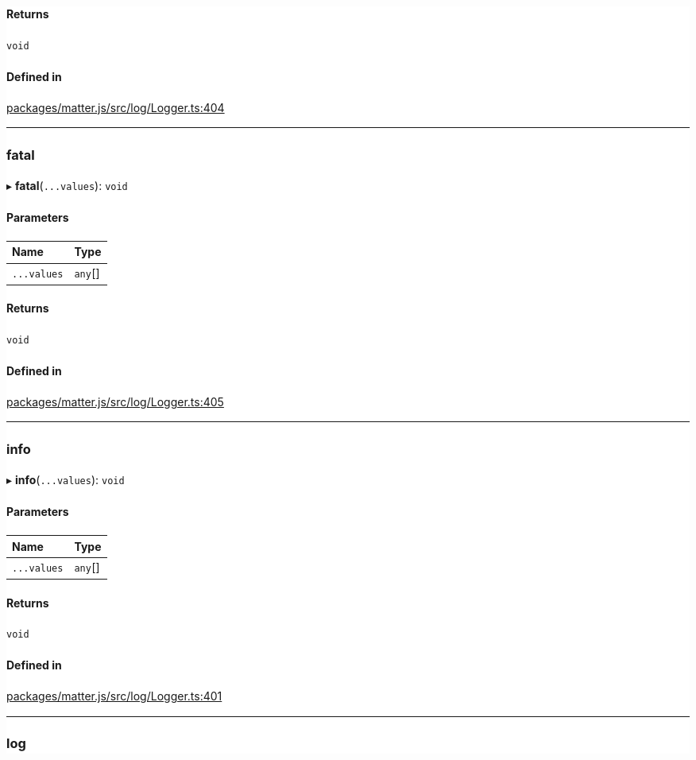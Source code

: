 #### Returns

`void`

#### Defined in

[packages/matter.js/src/log/Logger.ts:404](https://github.com/project-chip/matter.js/blob/6d3b6a5d957d88a9231d6ecab4bb41f8133112be/packages/matter.js/src/log/Logger.ts#L404)

___

### fatal

▸ **fatal**(`...values`): `void`

#### Parameters

| Name | Type |
| :------ | :------ |
| `...values` | `any`[] |

#### Returns

`void`

#### Defined in

[packages/matter.js/src/log/Logger.ts:405](https://github.com/project-chip/matter.js/blob/6d3b6a5d957d88a9231d6ecab4bb41f8133112be/packages/matter.js/src/log/Logger.ts#L405)

___

### info

▸ **info**(`...values`): `void`

#### Parameters

| Name | Type |
| :------ | :------ |
| `...values` | `any`[] |

#### Returns

`void`

#### Defined in

[packages/matter.js/src/log/Logger.ts:401](https://github.com/project-chip/matter.js/blob/6d3b6a5d957d88a9231d6ecab4bb41f8133112be/packages/matter.js/src/log/Logger.ts#L401)

___

### log
